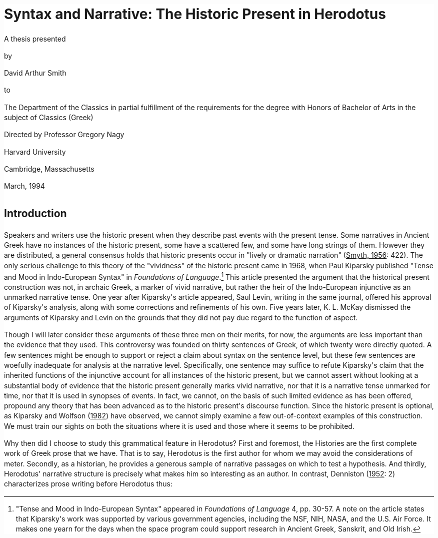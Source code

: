 # Syntax and Narrative: The Historic Present in Herodotus

A thesis presented

by

David Arthur Smith

to

The Department of the Classics in partial fulfillment of the requirements for the degree with Honors of Bachelor of Arts in the subject of Classics (Greek)

Directed by Professor Gregory Nagy

Harvard University

Cambridge, Massachusetts

March, 1994


## Introduction

Speakers and writers use the historic present when they describe past events with the present tense. Some narratives in Ancient Greek have no instances of the historic present, some have a scattered few, and some have long strings of them. However they are distributed, a general consensus holds that historic presents occur in "lively or dramatic narration" ([Smyth, 1956](#smyth56): 422). The only serious challenge to this theory of the "vividness" of the historic present came in 1968, when Paul Kiparsky published "Tense and Mood in Indo-European Syntax" in _Foundations of Language_.[^1] This article presented the argument that the historical present construction was not, in archaic Greek, a marker of vivid narrative, but rather the heir of the Indo-European injunctive as an unmarked narrative tense. One year after Kiparsky's article appeared, Saul Levin, writing in the same journal, offered his approval of Kiparsky's analysis, along with some corrections and refinements of his own. Five years later, K. L. McKay dismissed the arguments of Kiparsky and Levin on the grounds that they did not pay due regard to the function of aspect.

Though I will later consider these arguments of these three men on their merits, for now, the arguments are less important than the evidence that they used. This controversy was founded on thirty sentences of Greek, of which twenty were directly quoted. A few sentences might be enough to support or reject a claim about syntax on the sentence level, but these few sentences are woefully inadequate for analysis at the narrative level. Specifically, one sentence may suffice to refute Kiparsky's claim that the inherited functions of the injunctive account for all instances of the historic present, but we cannot assert without looking at a substantial body of evidence that the historic present generally marks vivid narrative, nor that it is a narrative tense unmarked for time, nor that it is used in synopses of events. In fact, we cannot, on the basis of such limited evidence as has been offered, propound any theory that has been advanced as to the historic present's discourse function. Since the historic present is optional, as Kiparsky and Wolfson ([1982](#Wolfson82)) have observed, we cannot simply examine a few out-of-context examples of this construction. We must train our sights on both the situations where it is used and those where it seems to be prohibited.

[^1]: "Tense and Mood in Indo-European Syntax" appeared in _Foundations of Language_ 4, pp. 30-57. A note on the article states that Kiparsky's work was supported by various government agencies, including the NSF, NIH, NASA, and the U.S. Air Force. It makes one yearn for the days when the space program could support research in Ancient Greek, Sanskrit, and Old Irish.

Why then did I choose to study this grammatical feature in Herodotus? First and foremost, the Histories are the first complete work of Greek prose that we have. That is to say, Herodotus is the first author for whom we may avoid the considerations of meter. Secondly, as a historian, he provides a generous sample of narrative passages on which to test a hypothesis. And thirdly, Herodotus' narrative structure is precisely what makes him so interesting as an author. In contrast, Denniston ([1952](#Denniston52): 2) characterizes prose writing before Herodotus thus:


[^2]: See (pseudo-)Longinus, [_On the Sublime_ 25.1](http://data.perseus.org/citations/urn:cts:greekLit:tlg0560.tlg001.perseus-grc1:25): Ὅταν γε μὴν τὰ παρεληλυθότα τοῖς χρόνοις εἰσάγῃς ὡς γινόμενα καὶ παρόντα, οὐ διήγησιν ἔτι τὸν λόγον, ἀλλ̓ ἐναγώνιον πρᾶγμα ποιήσεις. (Loeb translation): "If you introduce events in past time as happening at the present moment, the passage will be transformed from a narrative into a vivid actuality." See also Longacre and Levinsohn ([1977](#longacre77): 109) on the historic present at narrative peaks.
[^3]: Rijksbaron ([1984](#Rijksbaron84): 22-24) cites the messenger speech from _Medea_ and the Gyges story in Herodotus. In the former, Glauke puts on her new clothes and crown in aorists, but the messenger switches to the historic present when she does up her hair and parades through the palace. In the latter example, Kandaules' wife sees Gyges leaving the bedroom in the historic present. Rijksbaron incorrectly identifies this as the only historic present in the Gyges narrative.
[^4]: The injunctive is the term for Indo-European forms "which in effect neutralize the verbal categories of tense and mood, expressing only person, number, and voice." ([Kiparsky, 1968](#kiparsky68): 36)
[^5]: Ironically, Levin was writing to strengthen Kiparsky's case, but one of his first examples does the exact opposite. Levin ([1969](#Levin69): 386) justifies this sentence by saying that "such usages of the present form have been recognized by grammarians of modern times to have no connotation of drama or vividness." Granted, this is a good refutation of vividness, but does that mean that conjunction reduction is true? See the discussion of the annalistic present in Chapter Three.
[^6]: Compare Comrie ([1985](#comrie85): 104) on verbs with neutralized tense: "its time reference is simply location at the time established by the immediately preceding sentence-internal context; the requirement that there be a preceding sentence-internal context excludes this category from occurring sentence-initially," By Comrie's reasoning, therefore, the present in the second example cannot be a result of conjunction reduction.
[^7]: Comrie ([1985](#comrie85): 26) phrases this give-and-take of general meaning and context thus: "It is...possible that a tense will receive particular interpretations in particular contexts, but these are always explainable in terms of the interaction of context-independent meaning and context, and do not therefore form part of the meaning of the tense category in question." Of course, Comrie's "context-independent meaning" is defined in a particluar language by context. Even if there be a language-independent notion of discourse time reference, the context of many sentences must be consulted to determine that the morphological present tense in Greek can have discourse time reference.
[^8]: What Hopper and Thompson refer to as "foreground" and "background," Longacre and Levinsohn ([1977](#longacre77): 107) call "on-eventline" and "off-eventline" or "progression" and "digression."
[^9]: My junior tutorial paper in Classics, "The Pluperfect and the Narrative Strand of Herodotus," presented the view of the pluperfect as a pure backgrounding marker. It is a good example of what can be done with a simple morphology-driven word-search program, without the benefit of the programs I have written for this thesis.
[^10]: One may say that this is a theory of "narrative reduction." One imperfect "time anchor" serves to locate a series of events in the past, and the following aorists and presents need not duplicate this "pastness" infortation.
[^11]: What lex does, in essence, is to build regular expression and finite automaton capabilities into C. One writes input to lex as a series of regular expressions, perhaps with some specified state conditions, and a series of C routines to execute when the input matches those regular expressions. Regular expressions are patterns for matching text. For example, one uses the expression `a*b*` to match any number of a's followed by any number of b's. The vagaries of regular expressions are not, however, important here. The lex program itself acts as a preprocessor and generates a C program that scans the input, matches it against the regular expressions, and performs the user-specified C routines. One may insert a routine that adds one to a section counter every time the lex program finds a `<SECTION>` tag. Most of my programs were written in Vern Paxson's lex dialect, flex 2.1.
[^12]: For the sake of readability, all Greek in this paper has been converted into standard minuscule type. In reality, all the programs described herein processed the Greek texts in their Beta Code representation. Beta Code represents Greek with the standard US character set; the correspondences are intuitive with the following exceptions.\
[^13]: Not only are the Perseus texts SGML-conformant, but the text tagging team has also tried as far as possible to follow the guidelines of the Text Encoding Initiative for literary material. For general literature on SGML, see Charles F. Goldfarb, _The SGML Handbook_, and Eric van Herwijnen, _Practical SGML_; for more on the TEI and related projects, see _Guidelines for the Encoding and Interchange of Machine-Readable Texts_, Sperberg-McQueen and Burnard, eds.
[^14]: Sections have their own tags named after them, whereas chapter and book are merely attributes of the generic DIV x tags, because of an artifact of Greek prose formatting. All prose authors are divided by section, but not all possess chapter and book divisions. Thus the DIV1 for the text of the orators is of type "speech".
[^15]: A study of the sentences that the editor has parenthesized is not totally without merit, especially as it is trivial to perform once the text is on-line.
[^16]: We find, for example, a string of historic presents crossing the boundary between books five and six.
[^17]: Greek morphology may be classified into two general subsystems: verbal and nominal (including articles, pronouns, adjectives, and nouns). Nominals have four distinct cases: nominative, genitive, dative, and accusative, and a fifth case, the vocative, which is most often identical to the nominative. There are classes of number, singular and plural, and a third, the dual, which is much rarer. For non-nouns, forms for masculine, feminine, and neuter exist although many adjectives only display masculine/feminine and neuter endings. Verbs may have up to seven tense in the indicative mood and five tenses in the subjunctive, opiative, infinitive, imperative, and participial moods. The aorist and future tenses exhibit active, middle, and passive voices, and all other tenses exhibit active and medio-passive voices. Participles are also declined as adjectives. Dialectical variations may be ignored for most authors, with the notable exception of Homer. Most of the overproductivity of any Greek morphological system will be generation of forms not in the appropriate dialect.
[^18]: See Crane's "Generating and Parsing Classical Greek" (1991) for more information on Morpheus. 
[^19]: As an example, Morpheus would, if allowed, generate an infinite number of verbs by adding more and more preverbs to the stem.
[^20]: Morpheus operates by taking the input string, and strips it of all possible prefixes (verbal augment, preverbs, crasis, etc.). It then scans through the string from the end and tries to make the characters seen so far match with its table of endings. If a match is found, the rest of the string is matched against the table of stems while trying all combinations of connecting vowels. Morpheus stops when all possible endings of the string have been examined.
[^21]: Steven DeRose, (unpublished dissertation, Brown, 1988). Another interesting result of this dissertation is that although English and Greek lexical ambiguity may differ qualitatively, the rate of ambiguity for a given amount of text in either language is constant.
[^22]: The most exasperatingly common examples of nominals parsed as verbs were ἄλλα, parsed as an apocopic form of ἀναλάω, and ἄνδρα, parsed as a form of ἀναδράω. Later versions of my program did not admit forms where the verbs had suffered apocope (dropping of the final preverb vowel before a consonant).
[^23]: Thanks to some precautions taken by the Perseus text tagging, proper nouns are easily identifiable. In a normal Greek text, both proper nouns and the first words of paragraphs are capitalized. A list of capitalized words was produced for each text, and a human editor went through this list and deleted all proper nouns. A program then decapitalized all the remaining words. This scheme allows one to confidently search for all occurrences of, say, the river Ἄξιος without finding all occurrences of the common adjective ἄξιος.
[^24]: Both of these tagging processes were handled by a series of awk and lex pregrams. Basically, a list of words in Herodotus was produced such that the appropriate words were tagged (verbs in the one case and all non-proper nouns in the other). A lex program then reassembled the text of Herodotus with the tagged words.
[^25]: Of course, the paratactic style of Herodotus means that backgrounded information is not subordinated much of the time.
[^26]: The test used most is this thesis (and in fact by humanists in general) is the chi-sqared test of independence. This test's most common application is for determining if a correlation between two variables is significant or merely random. If we want, therefore, to \[The rest of this footnote seems to have been suppressed by the word processor due to the chapter break. —ed.]
[^27]: The translations of Herodotus and other ancient authors are those of the Loeb edition. For the sake of convenience, I have changed verbs that translated a Greek historic present into an English historic present. Both the Greek and English historic presents are underlined.
[^28]: De Jong ([1991](#Jong91): 41), in her analysis of the historic present, draws a distinction between important or decisive actions and actions marked by the narrator as important or decisive. In the case of Herodotus (as opposed to de Jong's Euripidean messengers), this distinction is not very useful. The very presence of an event in the _Histories_, let alone that event's relative importance or decisiveness, is determined by the will of the narrator.
[^29]: Finding parallel passages by hand is tedious, and it is not something that can yet be done reliably by machine. Two examples of parallelism using the historic present may be found in Hdt. 7.163.2 and 7.172.1, and in Hdt. 9.20.1 and 9.39.1. There are undoubtedly more examples of parallel passages buried in the text.
[^30]: In this passages, Comrie is talking about French, but it is obviously applicable to the case of ancient Greek. The interesting difference is that French allows both the imparfait and the passé composé to be mapped onto the historic present, which is not, as we shall see, the case with Greek.
[^31]: Some may object that there is also an imperfect/historic present parallel in this same story: ἠμύνετο...παίει. This is an example of Herodotus subordinating one thought to another while placing them in a coordinate structure. We should better translate this sentence by: "While the other was defending himself with he spear, he wounds..."
[^32]: De Jong ([1991](#Jong91): 40) observes that the historic presents in the Euripidean messneger speeches are substituted more often for the aorist than the imperfect.
[^33]: The classic example of the non-present status of the historic present in Greek and Latin is its treatment as a secondary tense in the Sequence of Moods or Tenses, respectively.
[^34]: The chi-squared statistic for these numbers is 5.089, which indicates that the correlation between the historic present and main clauses has at least a 97.5% chance of being significant.
[^35]: One objection that could be advanced to this argument runs as follows. The verb _pémpô_ is in fact inherently imperfective, for it has more in common with the English "to escort" or "to organize a procession" than "to send". I concede that if Herodotus did use _pémpô_ in this fashion, I would have a hard time making the case for a perfective, telic interpretation for this verb. But I have examined all 51 examples of this verb in the historic present. What all instances of _pémpô_ in the historic present show is that some authority — who stays behind — sends a messenger who reaches his destination. There cannot be anything more punctual and goal-directed than that.
[^36]: The number of historic presents accorded to _dídômi_ may also be related to the importance of gift-exchange in archaic Greek culture. In that case, we would have to view giving as a timeless cultural moment on a par with birth, marriage, and death (see below).
[^37]: Kiparsky ([1968](#Kiparsky68): 32): "A curiously pervasive fact is that verbs of saying are especially frequently put into the historical present in virtually all Indo-European languages."
[^38]: Using the classic test of telicity, we may say "He was speaking to the king but was interrupted" as against "He was answering the king but was interrupted." With regard to the former case, it is fair to say "He managed to speak to the king," but we may not say of the latter case "He managed to answer the king."
[^39]: The other occurrences of mêkhanáomai in the historic present are: Hdt. 1.60.3 (twice), 3.11.2, and 6.62.1. This verb is not used in the present outside of the historic present.
[^40]: Right after this passage, in [5.41.3](http://data.perseus.org/citations/urn:cts:greekLit:tlg0016.tlg001.perseus-grc1:5.41.3), when the first wife finally does give birth, there is an example of what could be conjunction reduction if, in fact, there were a conjunction present. The historic present verbs govern the verb in the aorist.\
[^41]: The other usages of _teleutáô_ — all of which recount the deaths of important figures — are at: Hdt. 1.161.1, 1.214.1, 1.214.3, 2.159.3, 4.78.2, 5.27.2, 5.56.2, 6.1.1, 6.38.1, 6.136.3, and 9.102.4 (twice).
[^42]: Occurrences of the historic present not quoted below are in the years: 420/19, 380/79, 336/35, 313/12, 310/09. All of these verbs are forms of <ins>teleutáô</ins> or <ins>basileúô</ins>.
[^43]: In one case, the historic present is not confined to the succession of a realm, but of a piece of territory. For 311/10: ἀφ' οὗ Νικοκρέων ἐτελεύτησεν καὶ Πτολεμαῖος <ins>κυριεύει</ins> τῆς νήσου..., "Before this time, Nicocreon died and Ptolemy <ins>has sovereignty</ins> over the island."
[^44]: Especially if, as McKay says (1974: 247), "the 'annalistic' present, being less colorful, would, one might expect, lend itself to conjunction reduction." This argument need not be adduced, for even if we consider conjunction reduction a better explanation than vividness, we need not exclude all vivid events from the conjunction-reduced present.
[^45]: This inceptive force is explicit in the examples from Herodotus above, where we find ἐκδέκεται τὴν βασιληίην, "he takes hold of the kingship". See Stork's article, "Aspectual Variant Readings in Herodotus" ([1988](#stork88)), for a brief discussion of the aspectual features of _basileúo_. He notes (p. 287) that passages that include "a matter-of-fact listing of successive reigns without any further details and with adjuncts of time specifying the exact period during which the reigns lasted" normally take the aorist. But since the _Aktionart_ of _basileúo_ is normally durative, some texts use the imperfect.